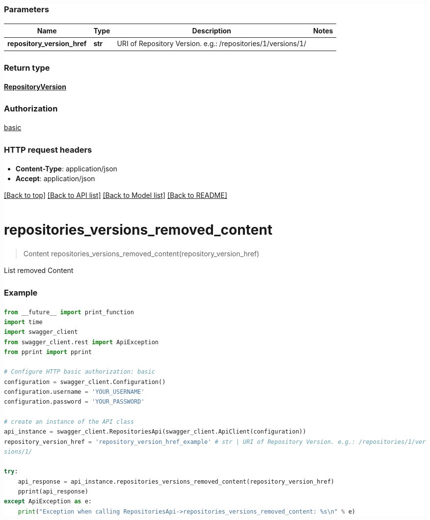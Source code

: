 ### Parameters

Name | Type | Description  | Notes
------------- | ------------- | ------------- | -------------
 **repository_version_href** | **str**| URI of Repository Version. e.g.: /repositories/1/versions/1/ | 

### Return type

[**RepositoryVersion**](RepositoryVersion.md)

### Authorization

[basic](../README.md#basic)

### HTTP request headers

 - **Content-Type**: application/json
 - **Accept**: application/json

[[Back to top]](#) [[Back to API list]](../README.md#documentation-for-api-endpoints) [[Back to Model list]](../README.md#documentation-for-models) [[Back to README]](../README.md)

# **repositories_versions_removed_content**
> Content repositories_versions_removed_content(repository_version_href)



List removed Content

### Example
```python
from __future__ import print_function
import time
import swagger_client
from swagger_client.rest import ApiException
from pprint import pprint

# Configure HTTP basic authorization: basic
configuration = swagger_client.Configuration()
configuration.username = 'YOUR_USERNAME'
configuration.password = 'YOUR_PASSWORD'

# create an instance of the API class
api_instance = swagger_client.RepositoriesApi(swagger_client.ApiClient(configuration))
repository_version_href = 'repository_version_href_example' # str | URI of Repository Version. e.g.: /repositories/1/versions/1/

try:
    api_response = api_instance.repositories_versions_removed_content(repository_version_href)
    pprint(api_response)
except ApiException as e:
    print("Exception when calling RepositoriesApi->repositories_versions_removed_content: %s\n" % e)
```
